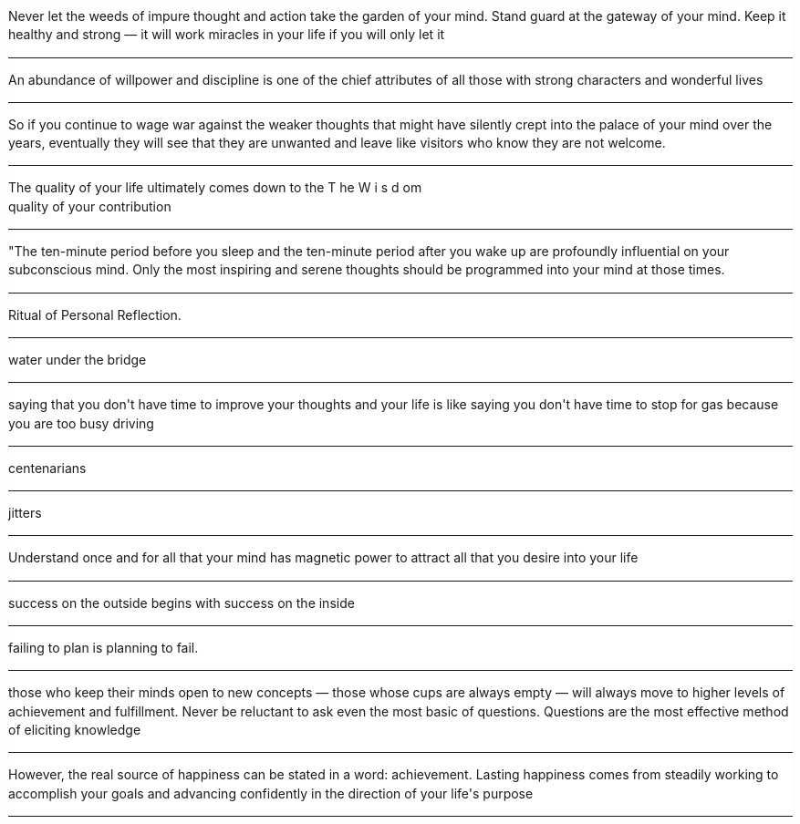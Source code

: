 Never let the weeds of impure thought and action take the garden of your mind. Stand guard at the gateway of your mind. Keep it healthy and strong — it will work miracles in your life if you will only let it

---
An abundance of willpower and discipline is one of the chief attributes of all those with strong characters and wonderful lives

---
So if you continue to wage war against the weaker thoughts that might have silently crept into the palace of your mind over the years, eventually they will see that they are unwanted and leave like visitors who know they are not welcome.

---
The quality of your life ultimately comes down to the T he   W i s d om  
quality of your contribution

---
"The ten-minute period before you sleep and the ten-minute period after you wake up are profoundly influential on your subconscious mind. Only the most inspiring and serene thoughts should be programmed into your mind at those times.

---
Ritual of Personal Reflection.

---
water under the bridge

---
saying that you don't have time to improve your thoughts and your life is like saying you don't have time to stop for gas because you are too busy driving

---
centenarians

---
jitters

---
Understand once and for all that your mind has magnetic power to attract all that you desire into your life

---
success on the outside begins with success on the inside

---
failing to plan is planning to fail.

---
those who keep their minds open to new concepts —  those whose cups are always empty — will always move to higher levels of achievement and fulfillment. Never be reluctant to ask even the most basic of questions. Questions are the most effective method of eliciting knowledge

---
However, the real source of happiness can be stated in a word:  achievement.  Lasting happiness comes from steadily working to accomplish your goals and advancing confidently in the direction of your life's purpose

---